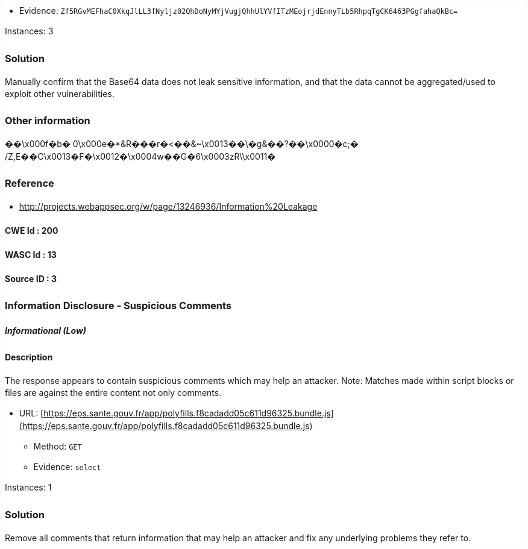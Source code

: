   
  * Evidence: `Zf5RGvMEFhaC0XkqJlLL3fNyljz02QhDoNyMYjVugjQhhUlYVfITzMEojrjdEnnyTLb5RhpqTgCK6463PGgfahaQkBc=`
  
  
  
  
Instances: 3
  
### Solution
<p>Manually confirm that the Base64 data does not leak sensitive information, and that the data cannot be aggregated/used to exploit other vulnerabilities.</p>
  
### Other information
<p>��\x000f�b�	0\x000e�*&R���r�<��&~\x0013��\�g&��?��\x0000�c;� /Z,E��C\x0013�F�\x0012�\x0004w��G�6\x0003zR\\x0011�</p>
  
### Reference
* http://projects.webappsec.org/w/page/13246936/Information%20Leakage

  
#### CWE Id : 200
  
#### WASC Id : 13
  
#### Source ID : 3

  
  
  
  
### Information Disclosure - Suspicious Comments
##### Informational (Low)
  
  
  
  
#### Description
<p>The response appears to contain suspicious comments which may help an attacker. Note: Matches made within script blocks or files are against the entire content not only comments.</p>
  
  
  
* URL: [https://eps.sante.gouv.fr/app/polyfills.f8cadadd05c611d96325.bundle.js](https://eps.sante.gouv.fr/app/polyfills.f8cadadd05c611d96325.bundle.js)
  
  
  * Method: `GET`
  
  
  * Evidence: `select`
  
  
  
  
Instances: 1
  
### Solution
<p>Remove all comments that return information that may help an attacker and fix any underlying problems they refer to.</p>
  